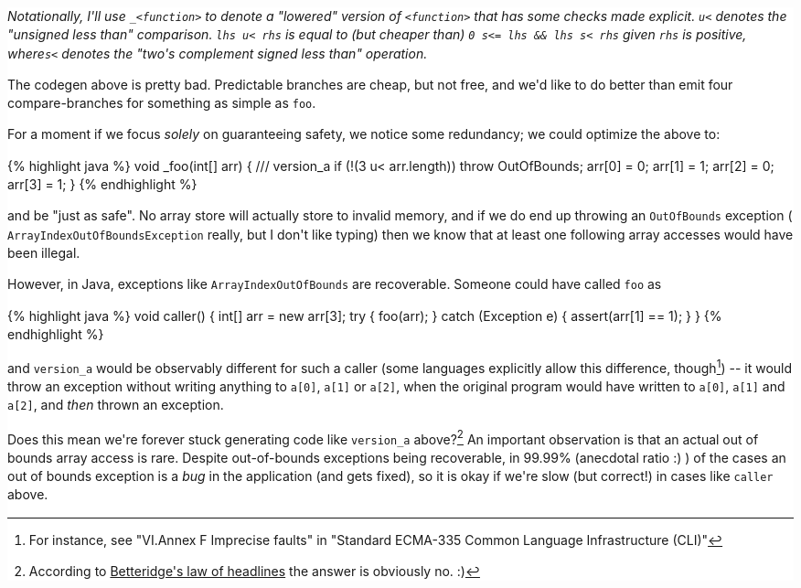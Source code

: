 *Notationally, I'll use `_<function>` to denote a "lowered" version of
`<function>` that has some checks made explicit. `u<` denotes the
"unsigned less than" comparison.  `lhs u< rhs` is equal to (but
cheaper than) `0 s<= lhs && lhs s< rhs` given `rhs` is positive,
where`s<` denotes the "two's complement signed less than" operation.*

The codegen above is pretty bad.  Predictable branches are cheap, but
not free, and we'd like to do better than emit four compare-branches
for something as simple as `foo`.

For a moment if we focus *solely* on guaranteeing safety, we notice
some redundancy; we could optimize the above to:

{% highlight java %}
void _foo(int[] arr) { /// version_a
  if (!(3 u< arr.length)) throw OutOfBounds;
  arr[0] = 0;
  arr[1] = 1;
  arr[2] = 0;
  arr[3] = 1;
}
{% endhighlight %}

and be "just as safe".  No array store will actually store to invalid
memory, and if we do end up throwing an `OutOfBounds` exception (
`ArrayIndexOutOfBoundsException` really, but I don't like typing) then
we know that at least one following array accesses would have been
illegal.

However, in Java, exceptions like `ArrayIndexOutOfBounds` are
recoverable.  Someone could have called `foo` as

{% highlight java %}
void caller() {
  int[] arr = new arr[3];
  try {
    foo(arr);
  } catch (Exception e) {
    assert(arr[1] == 1);
  }
}
{% endhighlight %}

[^clrrelaxed]: For instance, see "VI.Annex F Imprecise faults" in "Standard ECMA-335 Common Language Infrastructure (CLI)"

and `version_a` would be observably different for such a caller (some
languages explicitly allow this difference, though[^clrrelaxed]) -- it
would throw an exception without writing anything to `a[0]`, `a[1]` or
`a[2]`, when the original program would have written to `a[0]`, `a[1]`
and `a[2]`, and *then* thrown an exception.

Does this mean we're forever stuck generating code like `version_a`
above?[^betteridge] An important observation is that an actual out of
bounds array access is rare.  Despite out-of-bounds exceptions being
recoverable, in 99.99% (anecdotal ratio :) ) of the cases an out of
bounds exception is a *bug* in the application (and gets fixed), so it
is okay if we're slow (but correct!) in cases like `caller` above.


[^betteridge]: According to [Betteridge's law of headlines](https://en.wikipedia.org/wiki/Betteridge%27s_law_of_headlines) the answer is obviously no. :)
[^urs]: Hölzle, Urs, Craig Chambers, and David Ungar. “Debugging optimized code with dynamic deoptimization.” ACM Sigplan Notices. Vol. 27. No. 7. ACM, 1992.
[^healing]: Typically a JVM will have ways to heal such widened range
[^correctfolding]: This fold will be a performance issue, since we'll